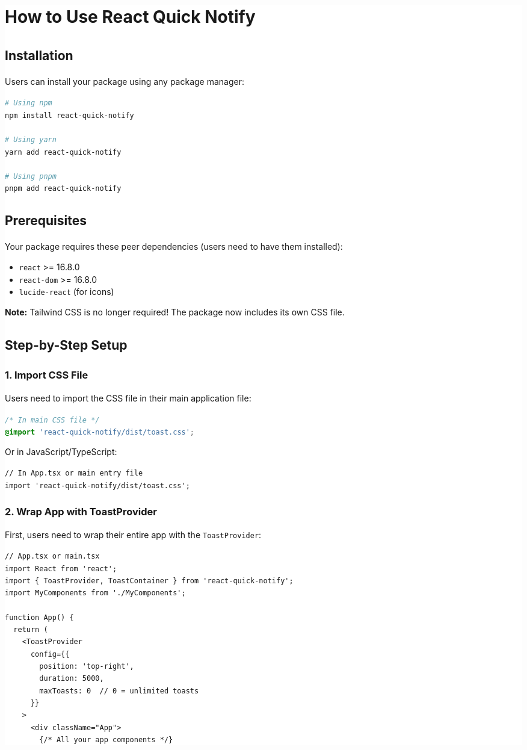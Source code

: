 # How to Use React Quick Notify

## Installation

Users can install your package using any package manager:

```bash
# Using npm
npm install react-quick-notify

# Using yarn
yarn add react-quick-notify

# Using pnpm
pnpm add react-quick-notify
```

## Prerequisites

Your package requires these peer dependencies (users need to have them installed):
- `react` >= 16.8.0
- `react-dom` >= 16.8.0
- `lucide-react` (for icons)

**Note:** Tailwind CSS is no longer required! The package now includes its own CSS file.

## Step-by-Step Setup

### 1. Import CSS File

Users need to import the CSS file in their main application file:

```css
/* In main CSS file */
@import 'react-quick-notify/dist/toast.css';
```

Or in JavaScript/TypeScript:

```tsx
// In App.tsx or main entry file
import 'react-quick-notify/dist/toast.css';
```

### 2. Wrap App with ToastProvider

First, users need to wrap their entire app with the `ToastProvider`:

```tsx
// App.tsx or main.tsx
import React from 'react';
import { ToastProvider, ToastContainer } from 'react-quick-notify';
import MyComponents from './MyComponents';

function App() {
  return (
    <ToastProvider 
      config={{
        position: 'top-right',
        duration: 5000,
        maxToasts: 0  // 0 = unlimited toasts
      }}
    >
      <div className="App">
        {/* All your app components */}
```